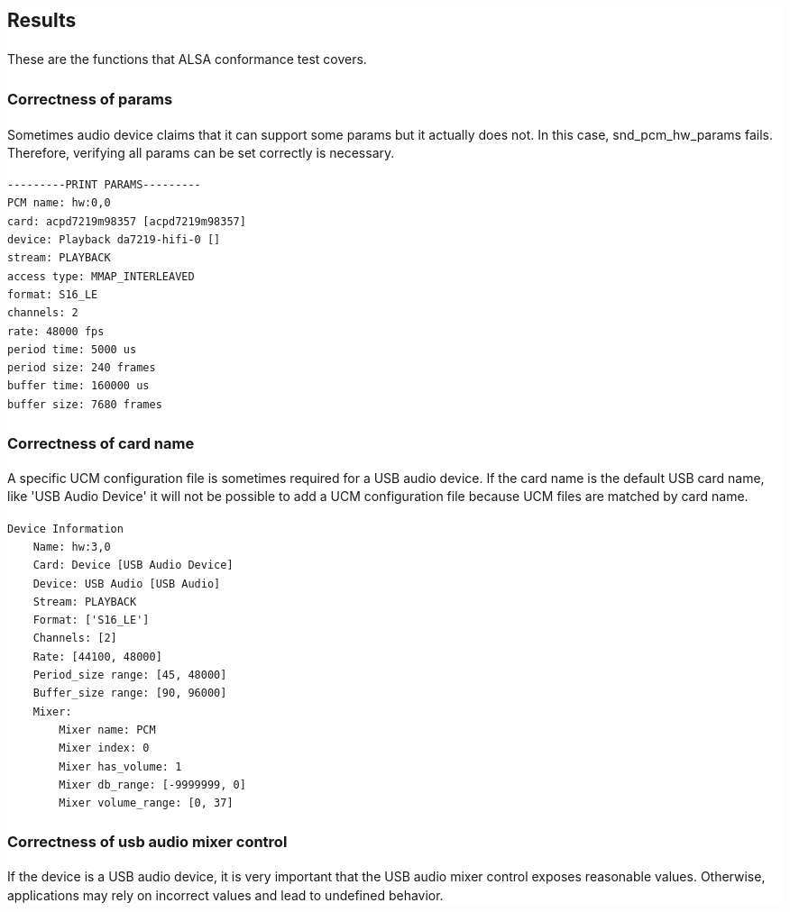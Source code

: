 ## Results
These are the functions that ALSA conformance test covers.

### Correctness of params
Sometimes audio device claims that it can support some params but it actually
does not. In this case, snd_pcm_hw_params fails. Therefore, verifying all
params can be set correctly is necessary.
```
---------PRINT PARAMS---------
PCM name: hw:0,0
card: acpd7219m98357 [acpd7219m98357]
device: Playback da7219-hifi-0 []
stream: PLAYBACK
access type: MMAP_INTERLEAVED
format: S16_LE
channels: 2
rate: 48000 fps
period time: 5000 us
period size: 240 frames
buffer time: 160000 us
buffer size: 7680 frames
```

### Correctness of card name
A specific UCM configuration file is sometimes required for a USB audio device.
If the card name is the default USB card name, like 'USB Audio Device'
it will not be possible to add a UCM configuration file because UCM files are matched by card name.
```
Device Information
	Name: hw:3,0
	Card: Device [USB Audio Device]
	Device: USB Audio [USB Audio]
	Stream: PLAYBACK
	Format: ['S16_LE']
	Channels: [2]
	Rate: [44100, 48000]
	Period_size range: [45, 48000]
	Buffer_size range: [90, 96000]
	Mixer:
		Mixer name: PCM
		Mixer index: 0
		Mixer has_volume: 1
		Mixer db_range: [-9999999, 0]
		Mixer volume_range: [0, 37]
```

### Correctness of usb audio mixer control

If the device is a USB audio device, it is very important that the USB audio mixer control exposes reasonable values. Otherwise, applications may rely on incorrect values and lead to undefined behavior.
